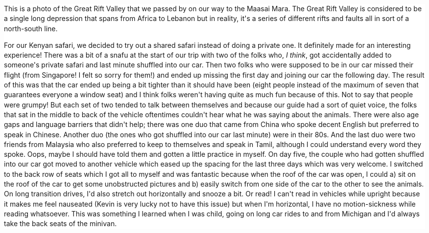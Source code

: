 <figcaption>

This is a photo of the Great Rift Valley that we passed by on our way to the Maasai Mara. The Great Rift Valley is considered to be a single long depression that spans from Africa to Lebanon but in reality, it's a series of different rifts and faults all in sort of a north-south line.

</figcaption>

For our Kenyan safari, we decided to try out a shared safari instead of doing a private one. It definitely made for an interesting experience! There was a bit of a snafu at the start of our trip with two of the folks who, _I think_, got accidentally added to someone's private safari and last minute shuffled into our car. Then two folks who were supposed to be in our car missed their flight (from Singapore! I felt so sorry for them!) and ended up missing the first day and joining our car the following day. The result of this was that the car ended up being a bit tighter than it should have been (eight people instead of the maximum of seven that guarantees everyone a window seat) and I think folks weren't having quite as much fun because of this. Not to say that people were grumpy! But each set of two tended to talk between themselves and because our guide had a sort of quiet voice, the folks that sat in the middle to back of the vehicle oftentimes couldn't hear what he was saying about the animals. There were also age gaps and language barriers that didn't help; there was one duo that came from China who spoke decent English but preferred to speak in Chinese. Another duo (the ones who got shuffled into our car last minute) were in their 80s. And the last duo were two friends from Malaysia who also preferred to keep to themselves and speak in Tamil, although I could understand every word they spoke. Oops, maybe I should have told them and gotten a little practice in myself. On day five, the couple who had gotten shuffled into our car got moved to another vehicle which eased up the spacing for the last three days which was very welcome. I switched to the back row of seats which I got all to myself and was fantastic because when the roof of the car was open, I could a) sit on the roof of the car to get some unobstructed pictures and b) easily switch from one side of the car to the other to see the animals. On long transition drives, I'd also stretch out horizontally and snooze a bit. Or read! I can't read in vehicles while upright because it makes me feel nauseated (Kevin is very lucky not to have this issue) but when I'm horizontal, I have no motion-sickness while reading whatsoever. This was something I learned when I was child, going on long car rides to and from Michigan and I'd always take the back seats of the minivan.
